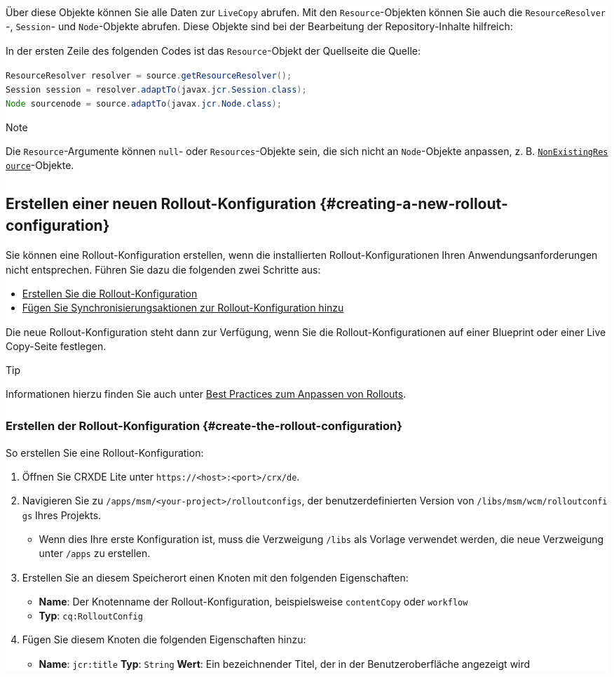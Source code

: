 Über diese Objekte können Sie alle Daten zur `LiveCopy` abrufen. Mit den `Resource`-Objekten können Sie auch die `ResourceResolver`-, `Session`- und `Node`-Objekte abrufen. Diese Objekte sind bei der Bearbeitung der Repository-Inhalte hilfreich:

In der ersten Zeile des folgenden Codes ist das `Resource`-Objekt der Quellseite die Quelle:

```java
ResourceResolver resolver = source.getResourceResolver();
Session session = resolver.adaptTo(javax.jcr.Session.class);
Node sourcenode = source.adaptTo(javax.jcr.Node.class);
```

>[!NOTE]
>
>Die `Resource`-Argumente können `null`- oder `Resources`-Objekte sein, die sich nicht an `Node`-Objekte anpassen, z. B. [`NonExistingResource`](https://developer.adobe.com/experience-manager/reference-materials/cloud-service/javadoc/org/apache/sling/api/resource/NonExistingResource.html)-Objekte.

## Erstellen einer neuen Rollout-Konfiguration {#creating-a-new-rollout-configuration}

Sie können eine Rollout-Konfiguration erstellen, wenn die installierten Rollout-Konfigurationen Ihren Anwendungsanforderungen nicht entsprechen. Führen Sie dazu die folgenden zwei Schritte aus:

* [Erstellen Sie die Rollout-Konfiguration](#create-the-rollout-configuration)
* [Fügen Sie Synchronisierungsaktionen zur Rollout-Konfiguration hinzu](#add-synchronization-actions-to-the-rollout-configuration)

Die neue Rollout-Konfiguration steht dann zur Verfügung, wenn Sie die Rollout-Konfigurationen auf einer Blueprint oder einer Live Copy-Seite festlegen.

>[!TIP]
>
>Informationen hierzu finden Sie auch unter [Best Practices zum Anpassen von Rollouts](/help/sites-cloud/administering/msm/best-practices.md#customizing-rollouts).

### Erstellen der Rollout-Konfiguration {#create-the-rollout-configuration}

So erstellen Sie eine Rollout-Konfiguration:

1. Öffnen Sie CRXDE Lite unter `https://<host>:<port>/crx/de`.

1. Navigieren Sie zu `/apps/msm/<your-project>/rolloutconfigs`, der benutzerdefinierten Version von `/libs/msm/wcm/rolloutconfigs` Ihres Projekts.

   * Wenn dies Ihre erste Konfiguration ist, muss die Verzweigung `/libs` als Vorlage verwendet werden, die neue Verzweigung unter `/apps` zu erstellen.

1. Erstellen Sie an diesem Speicherort einen Knoten mit den folgenden Eigenschaften:

   * **Name**: Der Knotenname der Rollout-Konfiguration, beispielsweise `contentCopy` oder `workflow`
   * **Typ**: `cq:RolloutConfig`

1. Fügen Sie diesem Knoten die folgenden Eigenschaften hinzu:

   * **Name**: `jcr:title`
     **Typ**: `String`
     **Wert**: Ein bezeichnender Titel, der in der Benutzeroberfläche angezeigt wird
